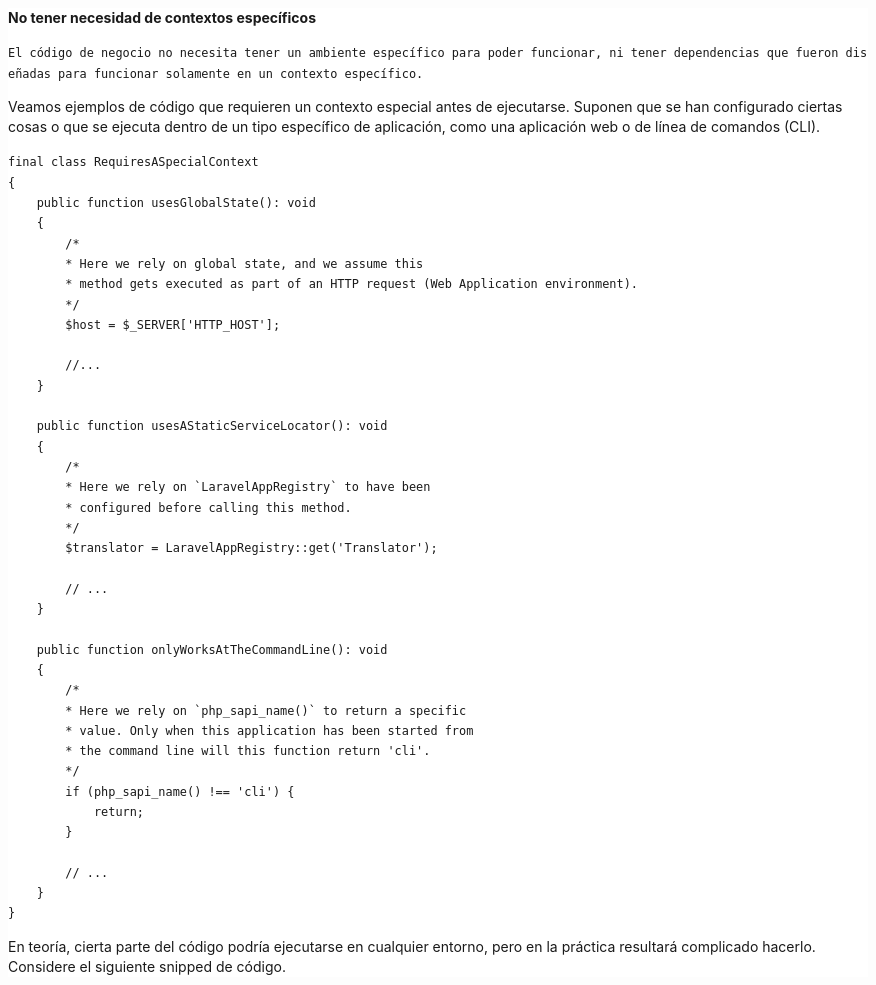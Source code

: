**No tener necesidad de contextos específicos**
```
El código de negocio no necesita tener un ambiente específico para poder funcionar, ni tener dependencias que fueron diseñadas para funcionar solamente en un contexto específico.
```

Veamos ejemplos de código que requieren un contexto especial antes de ejecutarse. Suponen que se han configurado ciertas cosas o que se ejecuta
dentro de un tipo específico de aplicación, como una aplicación web o de línea de comandos (CLI).

```
final class RequiresASpecialContext
{
    public function usesGlobalState(): void
    {
        /*
        * Here we rely on global state, and we assume this
        * method gets executed as part of an HTTP request (Web Application environment).
        */
        $host = $_SERVER['HTTP_HOST'];
        
        //...
    }
    
    public function usesAStaticServiceLocator(): void
    {
        /*
        * Here we rely on `LaravelAppRegistry` to have been
        * configured before calling this method.
        */
        $translator = LaravelAppRegistry::get('Translator');
        
        // ...
    }

    public function onlyWorksAtTheCommandLine(): void
    {
        /*
        * Here we rely on `php_sapi_name()` to return a specific
        * value. Only when this application has been started from
        * the command line will this function return 'cli'.
        */
        if (php_sapi_name() !== 'cli') {
            return;
        }
        
        // ...
    }
}
```

En teoría, cierta parte del código podría ejecutarse en cualquier entorno, pero en la práctica resultará complicado hacerlo. Considere el siguiente snipped de código.
